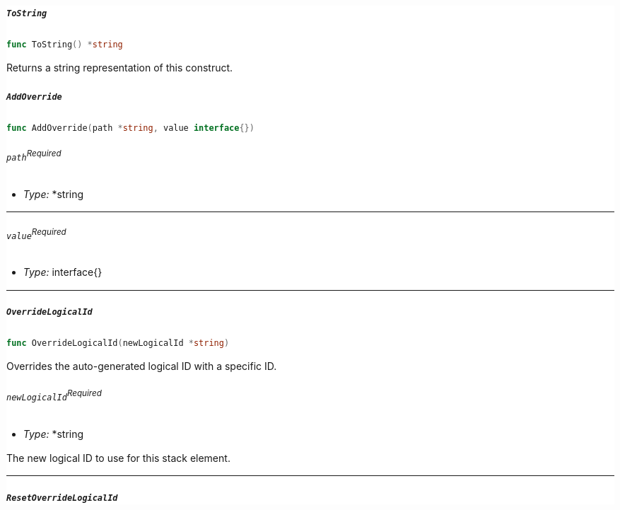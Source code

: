 
##### `ToString` <a name="ToString" id="@cdktf/provider-azurerm.windowsVirtualMachineScaleSet.WindowsVirtualMachineScaleSet.toString"></a>

```go
func ToString() *string
```

Returns a string representation of this construct.

##### `AddOverride` <a name="AddOverride" id="@cdktf/provider-azurerm.windowsVirtualMachineScaleSet.WindowsVirtualMachineScaleSet.addOverride"></a>

```go
func AddOverride(path *string, value interface{})
```

###### `path`<sup>Required</sup> <a name="path" id="@cdktf/provider-azurerm.windowsVirtualMachineScaleSet.WindowsVirtualMachineScaleSet.addOverride.parameter.path"></a>

- *Type:* *string

---

###### `value`<sup>Required</sup> <a name="value" id="@cdktf/provider-azurerm.windowsVirtualMachineScaleSet.WindowsVirtualMachineScaleSet.addOverride.parameter.value"></a>

- *Type:* interface{}

---

##### `OverrideLogicalId` <a name="OverrideLogicalId" id="@cdktf/provider-azurerm.windowsVirtualMachineScaleSet.WindowsVirtualMachineScaleSet.overrideLogicalId"></a>

```go
func OverrideLogicalId(newLogicalId *string)
```

Overrides the auto-generated logical ID with a specific ID.

###### `newLogicalId`<sup>Required</sup> <a name="newLogicalId" id="@cdktf/provider-azurerm.windowsVirtualMachineScaleSet.WindowsVirtualMachineScaleSet.overrideLogicalId.parameter.newLogicalId"></a>

- *Type:* *string

The new logical ID to use for this stack element.

---

##### `ResetOverrideLogicalId` <a name="ResetOverrideLogicalId" id="@cdktf/provider-azurerm.windowsVirtualMachineScaleSet.WindowsVirtualMachineScaleSet.resetOverrideLogicalId"></a>
